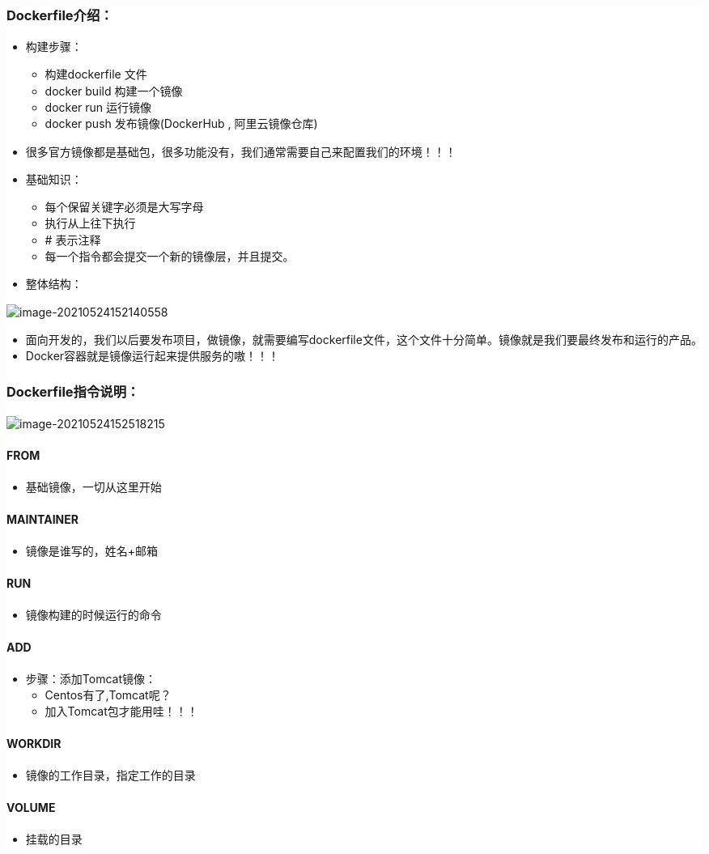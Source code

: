 

### Dockerfile介绍：

- 构建步骤：
  - 构建dockerfile 文件
  - docker build 构建一个镜像
  - docker run 运行镜像
  - docker push 发布镜像(DockerHub , 阿里云镜像仓库)
- 很多官方镜像都是基础包，很多功能没有，我们通常需要自己来配置我们的环境！！！

- 基础知识：
  - 每个保留关键字必须是大写字母
  - 执行从上往下执行
  - \# 表示注释
  - 每一个指令都会提交一个新的镜像层，并且提交。
- 整体结构：

![image-20210524152140558](https://cdn.jsdelivr.net/gh/alexanderliu-creator/cloudimg/20210524152140.png)

- 面向开发的，我们以后要发布项目，做镜像，就需要编写dockerfile文件，这个文件十分简单。镜像就是我们要最终发布和运行的产品。
- Docker容器就是镜像运行起来提供服务的嗷！！！





### Dockerfile指令说明：

![image-20210524152518215](https://cdn.jsdelivr.net/gh/alexanderliu-creator/cloudimg/20210524152518.png)

#### FROM

- 基础镜像，一切从这里开始

#### MAINTAINER

- 镜像是谁写的，姓名+邮箱

#### RUN

- 镜像构建的时候运行的命令

#### ADD

- 步骤：添加Tomcat镜像：
  - Centos有了,Tomcat呢？
  - 加入Tomcat包才能用哇！！！

#### WORKDIR

- 镜像的工作目录，指定工作的目录

#### VOLUME

- 挂载的目录
